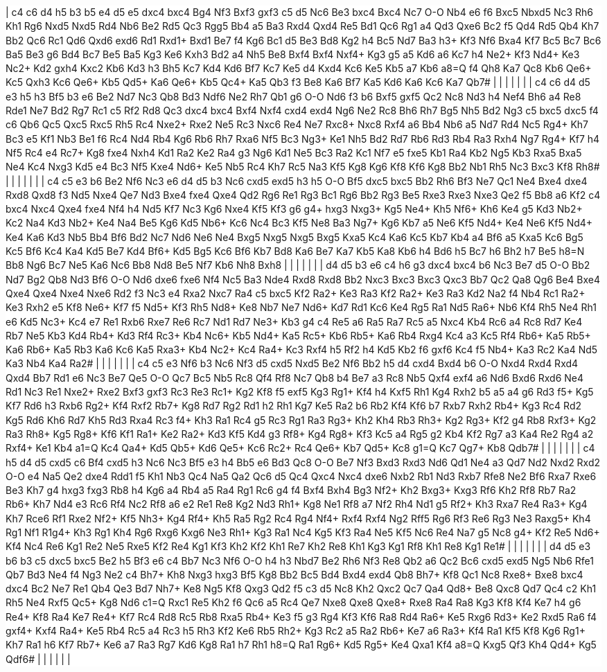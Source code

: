 | c4 c6 d4 h5 b3 b5 e4 d5 e5 dxc4 bxc4 Bg4 Nf3 Bxf3 gxf3 c5 d5 Nc6 Be3 bxc4 Bxc4 Nc7 O-O Nb4 e6 f6 Bxc5 Nbxd5 Nc3 Rh6 Kh1 Rg6 Nxd5 Nxd5 Rd4 Nb6 Be2 Rd5 Qc3 Rgg5 Bb4 a5 Ba3 Rxd4 Qxd4 Re5 Bd1 Qc6 Rg1 a4 Qd3 Qxe6 Bc2 f5 Qd4 Rd5 Qb4 Kh7 Bb2 Qc6 Rc1 Qd6 Qxd6 exd6 Rd1 Rxd1+ Bxd1 Be7 f4 Kg6 Bc1 d5 Be3 Bd8 Kg2 h4 Bc5 Nd7 Ba3 h3+ Kf3 Nf6 Bxa4 Kf7 Bc5 Bc7 Bc6 Ba5 Be3 g6 Bd4 Bc7 Be5 Ba5 Kg3 Ke6 Kxh3 Bd2 a4 Nh5 Be8 Bxf4 Bxf4 Nxf4+ Kg3 g5 a5 Kd6 a6 Kc7 h4 Ne2+ Kf3 Nd4+ Ke3 Nc2+ Kd2 gxh4 Kxc2 Kb6 Kd3 h3 Bh5 Kc7 Kd4 Kd6 Bf7 Kc7 Ke5 d4 Kxd4 Kc6 Ke5 Kb5 a7 Kb6 a8=Q f4 Qh8 Ka7 Qc8 Kb6 Qe6+ Kc5 Qxh3 Kc6 Qe6+ Kb5 Qd5+ Ka6 Qe6+ Kb5 Qc4+ Ka5 Qb3 f3 Be8 Ka6 Bf7 Ka5 Kd6 Ka6 Kc6 Ka7 Qb7# |  |  |  |  |  |
| c4 c6 d4 d5 e3 h5 h3 Bf5 b3 e6 Be2 Nd7 Nc3 Qb8 Bd3 Ndf6 Ne2 Rh7 Qb1 g6 O-O Nd6 f3 b6 Bxf5 gxf5 Qc2 Nc8 Nd3 h4 Nef4 Bh6 a4 Re8 Rde1 Ne7 Bd2 Rg7 Rc1 c5 Rf2 Rd8 Qc3 dxc4 bxc4 Bxf4 Nxf4 cxd4 exd4 Ng6 Ne2 Rc8 Bh6 Rh7 Bg5 Nh5 Bd2 Ng3 c5 bxc5 dxc5 f4 c6 Qb6 Qc5 Qxc5 Rxc5 Rh5 Rc4 Nxe2+ Rxe2 Ne5 Rc3 Nxc6 Re4 Ne7 Rxc8+ Nxc8 Rxf4 a6 Bb4 Nb6 a5 Nd7 Rd4 Nc5 Rg4+ Kh7 Bc3 e5 Kf1 Nb3 Be1 f6 Rc4 Nd4 Rb4 Kg6 Rb6 Rh7 Rxa6 Nf5 Bc3 Ng3+ Ke1 Nh5 Bd2 Rd7 Rb6 Rd3 Rb4 Ra3 Rxh4 Ng7 Rg4+ Kf7 h4 Nf5 Rc4 e4 Rc7+ Kg8 fxe4 Nxh4 Kd1 Ra2 Ke2 Ra4 g3 Ng6 Kd1 Ne5 Bc3 Ra2 Kc1 Nf7 e5 fxe5 Kb1 Ra4 Kb2 Ng5 Kb3 Rxa5 Bxa5 Ne4 Kc4 Nxg3 Kd5 e4 Bc3 Nf5 Kxe4 Nd6+ Ke5 Nb5 Rc4 Kh7 Rc5 Na3 Kf5 Kg8 Kg6 Kf8 Kf6 Kg8 Bb2 Nb1 Rh5 Nc3 Bxc3 Kf8 Rh8# |  |  |  |  |  |
| c4 c5 e3 b6 Be2 Nf6 Nc3 e6 d4 d5 b3 Nc6 cxd5 exd5 h3 h5 O-O Bf5 dxc5 bxc5 Bb2 Rh6 Bf3 Ne7 Qc1 Ne4 Bxe4 dxe4 Rxd8 Qxd8 f3 Nd5 Nxe4 Qe7 Nd3 Bxe4 fxe4 Qxe4 Qd2 Rg6 Re1 Rg3 Bc1 Rg6 Bb2 Rg3 Be5 Rxe3 Rxe3 Nxe3 Qe2 f5 Bb8 a6 Kf2 c4 bxc4 Nxc4 Qxe4 fxe4 Nf4 h4 Nd5 Kf7 Nc3 Kg6 Nxe4 Kf5 Kf3 g6 g4+ hxg3 Nxg3+ Kg5 Ne4+ Kh5 Nf6+ Kh6 Ke4 g5 Kd3 Nb2+ Kc2 Na4 Kd3 Nb2+ Ke4 Na4 Be5 Kg6 Kd5 Nb6+ Kc6 Nc4 Bc3 Kf5 Ne8 Ba3 Ng7+ Kg6 Kb7 a5 Ne6 Kf5 Nd4+ Ke4 Ne6 Kf5 Nd4+ Ke4 Ka6 Kd3 Nb5 Bb4 Bf6 Bd2 Nc7 Nd6 Ne6 Ne4 Bxg5 Nxg5 Nxg5 Bxg5 Kxa5 Kc4 Ka6 Kc5 Kb7 Kb4 a4 Bf6 a5 Kxa5 Kc6 Bg5 Kc5 Bf6 Kc4 Ka4 Kd5 Be7 Kd4 Bf6+ Kd5 Bg5 Kc6 Bf6 Kb7 Bd8 Ka6 Be7 Ka7 Kb5 Ka8 Kb6 h4 Bd6 h5 Bc7 h6 Bh2 h7 Be5 h8=N Bb8 Ng6 Bc7 Ne5 Ka6 Nc6 Bb8 Nd8 Be5 Nf7 Kb6 Nh8 Bxh8 |  |  |  |  |  |
| d4 d5 b3 e6 c4 h6 g3 dxc4 bxc4 b6 Nc3 Be7 d5 O-O Bb2 Nd7 Bg2 Qb8 Nd3 Bf6 O-O Nd6 dxe6 fxe6 Nf4 Nc5 Ba3 Nde4 Rxd8 Rxd8 Bb2 Nxc3 Bxc3 Bxc3 Qxc3 Bb7 Qc2 Qa8 Qg6 Be4 Bxe4 Qxe4 Qxe4 Nxe4 Nxe6 Rd2 f3 Nc3 e4 Rxa2 Nxc7 Ra4 c5 bxc5 Kf2 Ra2+ Ke3 Ra3 Kf2 Ra2+ Ke3 Ra3 Kd2 Na2 f4 Nb4 Rc1 Ra2+ Ke3 Rxh2 e5 Kf8 Ne6+ Kf7 f5 Nd5+ Kf3 Rh5 Nd8+ Ke8 Nb7 Ne7 Nd6+ Kd7 Rd1 Kc6 Ke4 Rg5 Ra1 Nd5 Ra6+ Nb6 Kf4 Rh5 Ne4 Rh1 e6 Kd5 Nc3+ Kc4 e7 Re1 Rxb6 Rxe7 Re6 Rc7 Nd1 Rd7 Ne3+ Kb3 g4 c4 Re5 a6 Ra5 Ra7 Rc5 a5 Nxc4 Kb4 Rc6 a4 Rc8 Rd7 Ke4 Rb7 Ne5 Kb3 Kd4 Rb4+ Kd3 Rf4 Rc3+ Kb4 Nc6+ Kb5 Nd4+ Ka5 Rc5+ Kb6 Rb5+ Ka6 Rb4 Rxg4 Kc4 a3 Kc5 Rf4 Rb6+ Ka5 Rb5+ Ka6 Rb6+ Ka5 Rb3 Ka6 Kc6 Ka5 Rxa3+ Kb4 Nc2+ Kc4 Ra4+ Kc3 Rxf4 h5 Rf2 h4 Kd5 Kb2 f6 gxf6 Kc4 f5 Nb4+ Ka3 Rc2 Ka4 Nd5 Ka3 Nb4 Ka4 Ra2# |  |  |  |  |  |
| c4 c5 e3 Nf6 b3 Nc6 Nf3 d5 cxd5 Nxd5 Be2 Nf6 Bb2 h5 d4 cxd4 Bxd4 b6 O-O Nxd4 Rxd4 Rxd4 Qxd4 Bb7 Rd1 e6 Nc3 Be7 Qe5 O-O Qc7 Bc5 Nb5 Rc8 Qf4 Rf8 Nc7 Qb8 b4 Be7 a3 Rc8 Nb5 Qxf4 exf4 a6 Nd6 Bxd6 Rxd6 Ne4 Rd1 Nc3 Re1 Nxe2+ Rxe2 Bxf3 gxf3 Rc3 Re3 Rc1+ Kg2 Kf8 f5 exf5 Kg3 Rg1+ Kf4 h4 Kxf5 Rh1 Kg4 Rxh2 b5 a5 a4 g6 Rd3 f5+ Kg5 Kf7 Rd6 h3 Rxb6 Rg2+ Kf4 Rxf2 Rb7+ Kg8 Rd7 Rg2 Rd1 h2 Rh1 Kg7 Ke5 Ra2 b6 Rb2 Kf4 Kf6 b7 Rxb7 Rxh2 Rb4+ Kg3 Rc4 Rd2 Kg5 Rd6 Kh6 Rd7 Kh5 Rd3 Rxa4 Rc3 f4+ Kh3 Ra1 Rc4 g5 Rc3 Rg1 Ra3 Rg3+ Kh2 Kh4 Rb3 Rh3+ Kg2 Rg3+ Kf2 g4 Rb8 Rxf3+ Kg2 Ra3 Rh8+ Kg5 Rg8+ Kf6 Kf1 Ra1+ Ke2 Ra2+ Kd3 Kf5 Kd4 g3 Rf8+ Kg4 Rg8+ Kf3 Kc5 a4 Rg5 g2 Kb4 Kf2 Rg7 a3 Ka4 Re2 Rg4 a2 Rxf4+ Ke1 Kb4 a1=Q Kc4 Qa4+ Kd5 Qb5+ Kd6 Qe5+ Kc6 Rc2+ Rc4 Qe6+ Kb7 Qd5+ Kc8 g1=Q Kc7 Qg7+ Kb8 Qdb7# |  |  |  |  |  |
| c4 h5 d4 d5 cxd5 c6 Bf4 cxd5 h3 Nc6 Nc3 Bf5 e3 h4 Bb5 e6 Bd3 Qc8 O-O Be7 Nf3 Bxd3 Rxd3 Nd6 Qd1 Ne4 a3 Qd7 Nd2 Nxd2 Rxd2 O-O e4 Na5 Qe2 dxe4 Rdd1 f5 Kh1 Nb3 Qc4 Na5 Qa2 Qc6 d5 Qc4 Qxc4 Nxc4 dxe6 Nxb2 Rb1 Nd3 Rxb7 Rfe8 Ne2 Bf6 Rxa7 Rxe6 Be3 Kh7 g4 hxg3 fxg3 Rb8 h4 Kg6 a4 Rb4 a5 Ra4 Rg1 Rc6 g4 f4 Bxf4 Bxh4 Bg3 Nf2+ Kh2 Bxg3+ Kxg3 Rf6 Kh2 Rf8 Rb7 Ra2 Rb6+ Kh7 Nd4 e3 Rc6 Rf4 Nc2 Rf8 a6 e2 Re1 Re8 Kg2 Nd3 Rh1+ Kg8 Ne1 Rf8 a7 Nf2 Rh4 Nd1 g5 Rf2+ Kh3 Rxa7 Re4 Ra3+ Kg4 Kh7 Rce6 Rf1 Rxe2 Nf2+ Kf5 Nh3+ Kg4 Rf4+ Kh5 Ra5 Rg2 Rc4 Rg4 Nf4+ Rxf4 Rxf4 Ng2 Rff5 Rg6 Rf3 Re6 Rg3 Ne3 Raxg5+ Kh4 Rg1 Nf1 R1g4+ Kh3 Rg1 Kh4 Rg6 Rxg6 Kxg6 Ne3 Rh1+ Kg3 Ra1 Nc4 Kg5 Kf3 Ra4 Ne5 Kf5 Nc6 Re4 Na7 g5 Nc8 g4+ Kf2 Re5 Nd6+ Kf4 Nc4 Re6 Kg1 Re2 Ne5 Rxe5 Kf2 Re4 Kg1 Kf3 Kh2 Kf2 Kh1 Re7 Kh2 Re8 Kh1 Kg3 Kg1 Rf8 Kh1 Re8 Kg1 Re1# |  |  |  |  |  |
| d4 d5 e3 b6 b3 c5 dxc5 bxc5 Be2 h5 Bf3 e6 c4 Bb7 Nc3 Nf6 O-O h4 h3 Nbd7 Be2 Rh6 Nf3 Re8 Qb2 a6 Qc2 Bc6 cxd5 exd5 Ng5 Nb6 Rfe1 Qb7 Bd3 Ne4 f4 Ng3 Ne2 c4 Bh7+ Kh8 Nxg3 hxg3 Bf5 Kg8 Bb2 Bc5 Bd4 Bxd4 exd4 Qb8 Bh7+ Kf8 Qc1 Nc8 Rxe8+ Bxe8 bxc4 dxc4 Bc2 Ne7 Re1 Qb4 Qe3 Bd7 Nh7+ Ke8 Ng5 Kf8 Qxg3 Qd2 f5 c3 d5 Nc8 Kh2 Qxc2 Qc7 Qa4 Qd8+ Be8 Qxc8 Qd7 Qc4 c2 Kh1 Rh5 Ne4 Rxf5 Qc5+ Kg8 Nd6 c1=Q Rxc1 Re5 Kh2 f6 Qc6 a5 Rc4 Qe7 Nxe8 Qxe8 Qxe8+ Rxe8 Ra4 Ra8 Kg3 Kf8 Kf4 Ke7 h4 g6 Re4+ Kf8 Ra4 Ke7 Re4+ Kf7 Rc4 Rd8 Rc5 Rb8 Rxa5 Rb4+ Ke3 f5 g3 Rg4 Kf3 Kf6 Ra8 Rd4 Ra6+ Ke5 Rxg6 Rd3+ Ke2 Rxd5 Ra6 f4 gxf4+ Kxf4 Ra4+ Ke5 Rb4 Rc5 a4 Rc3 h5 Rh3 Kf2 Ke6 Rb5 Rh2+ Kg3 Rc2 a5 Ra2 Rb6+ Ke7 a6 Ra3+ Kf4 Ra1 Kf5 Kf8 Kg6 Rg1+ Kh7 Ra1 h6 Kf7 Rb7+ Ke6 a7 Ra3 Rg7 Kd6 Kg8 Ra1 h7 Rh1 h8=Q Ra1 Rg6+ Kd5 Rg5+ Ke4 Qxa1 Kf4 a8=Q Kxg5 Qf3 Kh4 Qd4+ Kg5 Qdf6# |  |  |  |  |  |